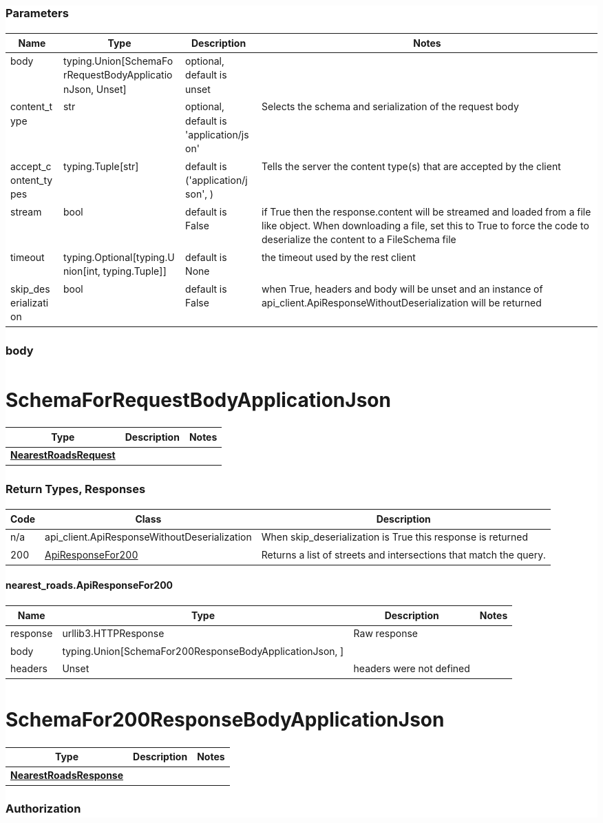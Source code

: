 ```python
```
### Parameters

Name | Type | Description  | Notes
------------- | ------------- | ------------- | -------------
body | typing.Union[SchemaForRequestBodyApplicationJson, Unset] | optional, default is unset |
content_type | str | optional, default is 'application/json' | Selects the schema and serialization of the request body
accept_content_types | typing.Tuple[str] | default is ('application/json', ) | Tells the server the content type(s) that are accepted by the client
stream | bool | default is False | if True then the response.content will be streamed and loaded from a file like object. When downloading a file, set this to True to force the code to deserialize the content to a FileSchema file
timeout | typing.Optional[typing.Union[int, typing.Tuple]] | default is None | the timeout used by the rest client
skip_deserialization | bool | default is False | when True, headers and body will be unset and an instance of api_client.ApiResponseWithoutDeserialization will be returned

### body

# SchemaForRequestBodyApplicationJson
Type | Description  | Notes
------------- | ------------- | -------------
[**NearestRoadsRequest**](../../models/NearestRoadsRequest.md) |  | 


### Return Types, Responses

Code | Class | Description
------------- | ------------- | -------------
n/a | api_client.ApiResponseWithoutDeserialization | When skip_deserialization is True this response is returned
200 | [ApiResponseFor200](#nearest_roads.ApiResponseFor200) | Returns a list of streets and intersections that match the query.

#### nearest_roads.ApiResponseFor200
Name | Type | Description  | Notes
------------- | ------------- | ------------- | -------------
response | urllib3.HTTPResponse | Raw response |
body | typing.Union[SchemaFor200ResponseBodyApplicationJson, ] |  |
headers | Unset | headers were not defined |

# SchemaFor200ResponseBodyApplicationJson
Type | Description  | Notes
------------- | ------------- | -------------
[**NearestRoadsResponse**](../../models/NearestRoadsResponse.md) |  | 


### Authorization
